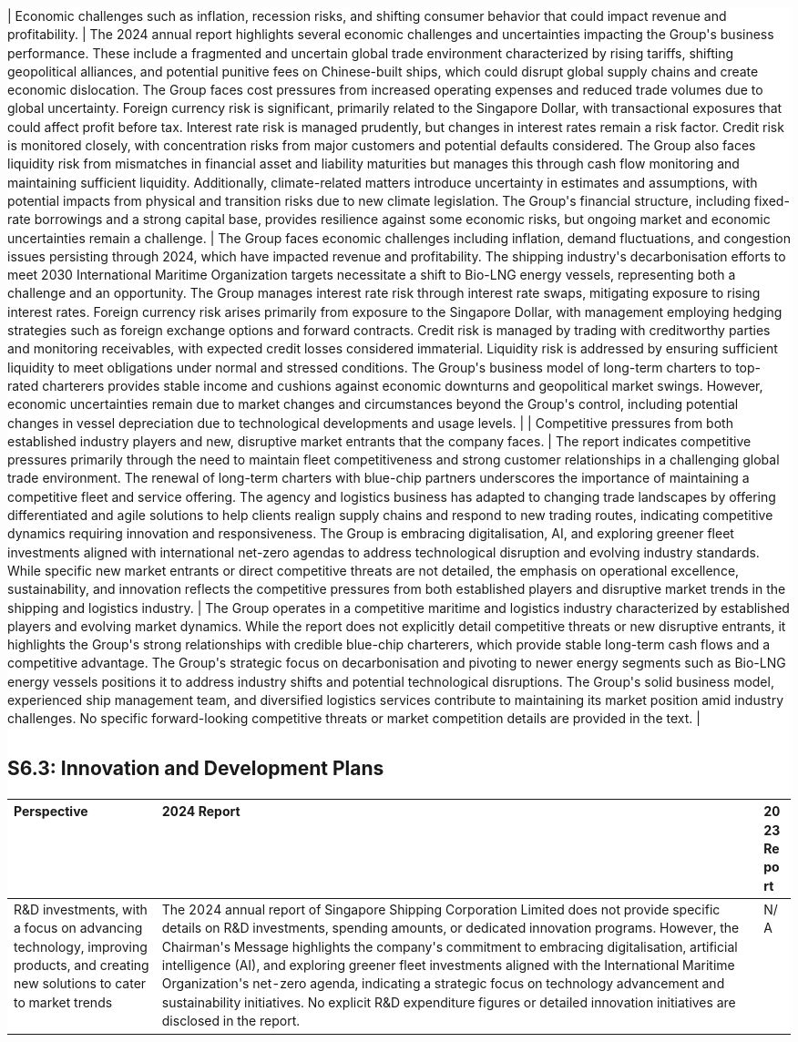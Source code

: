 | Economic challenges such as inflation, recession risks, and shifting consumer behavior that could impact revenue and profitability. | The 2024 annual report highlights several economic challenges and uncertainties impacting the Group's business performance. These include a fragmented and uncertain global trade environment characterized by rising tariffs, shifting geopolitical alliances, and potential punitive fees on Chinese-built ships, which could disrupt global supply chains and create economic dislocation. The Group faces cost pressures from increased operating expenses and reduced trade volumes due to global uncertainty. Foreign currency risk is significant, primarily related to the Singapore Dollar, with transactional exposures that could affect profit before tax. Interest rate risk is managed prudently, but changes in interest rates remain a risk factor. Credit risk is monitored closely, with concentration risks from major customers and potential defaults considered. The Group also faces liquidity risk from mismatches in financial asset and liability maturities but manages this through cash flow monitoring and maintaining sufficient liquidity. Additionally, climate-related matters introduce uncertainty in estimates and assumptions, with potential impacts from physical and transition risks due to new climate legislation. The Group's financial structure, including fixed-rate borrowings and a strong capital base, provides resilience against some economic risks, but ongoing market and economic uncertainties remain a challenge. | The Group faces economic challenges including inflation, demand fluctuations, and congestion issues persisting through 2024, which have impacted revenue and profitability. The shipping industry's decarbonisation efforts to meet 2030 International Maritime Organization targets necessitate a shift to Bio-LNG energy vessels, representing both a challenge and an opportunity. The Group manages interest rate risk through interest rate swaps, mitigating exposure to rising interest rates. Foreign currency risk arises primarily from exposure to the Singapore Dollar, with management employing hedging strategies such as foreign exchange options and forward contracts. Credit risk is managed by trading with creditworthy parties and monitoring receivables, with expected credit losses considered immaterial. Liquidity risk is addressed by ensuring sufficient liquidity to meet obligations under normal and stressed conditions. The Group's business model of long-term charters to top-rated charterers provides stable income and cushions against economic downturns and geopolitical market swings. However, economic uncertainties remain due to market changes and circumstances beyond the Group's control, including potential changes in vessel depreciation due to technological developments and usage levels. |
| Competitive pressures from both established industry players and new, disruptive market entrants that the company faces. | The report indicates competitive pressures primarily through the need to maintain fleet competitiveness and strong customer relationships in a challenging global trade environment. The renewal of long-term charters with blue-chip partners underscores the importance of maintaining a competitive fleet and service offering. The agency and logistics business has adapted to changing trade landscapes by offering differentiated and agile solutions to help clients realign supply chains and respond to new trading routes, indicating competitive dynamics requiring innovation and responsiveness. The Group is embracing digitalisation, AI, and exploring greener fleet investments aligned with international net-zero agendas to address technological disruption and evolving industry standards. While specific new market entrants or direct competitive threats are not detailed, the emphasis on operational excellence, sustainability, and innovation reflects the competitive pressures from both established players and disruptive market trends in the shipping and logistics industry. | The Group operates in a competitive maritime and logistics industry characterized by established players and evolving market dynamics. While the report does not explicitly detail competitive threats or new disruptive entrants, it highlights the Group's strong relationships with credible blue-chip charterers, which provide stable long-term cash flows and a competitive advantage. The Group's strategic focus on decarbonisation and pivoting to newer energy segments such as Bio-LNG energy vessels positions it to address industry shifts and potential technological disruptions. The Group's solid business model, experienced ship management team, and diversified logistics services contribute to maintaining its market position amid industry challenges. No specific forward-looking competitive threats or market competition details are provided in the text. |


## S6.3: Innovation and Development Plans

| Perspective | 2024 Report | 2023 Report |
| :---- | :---- | :---- |
| R&D investments, with a focus on advancing technology, improving products, and creating new solutions to cater to market trends | The 2024 annual report of Singapore Shipping Corporation Limited does not provide specific details on R&D investments, spending amounts, or dedicated innovation programs. However, the Chairman's Message highlights the company's commitment to embracing digitalisation, artificial intelligence (AI), and exploring greener fleet investments aligned with the International Maritime Organization's net-zero agenda, indicating a strategic focus on technology advancement and sustainability initiatives. No explicit R&D expenditure figures or detailed innovation initiatives are disclosed in the report. | N/A |